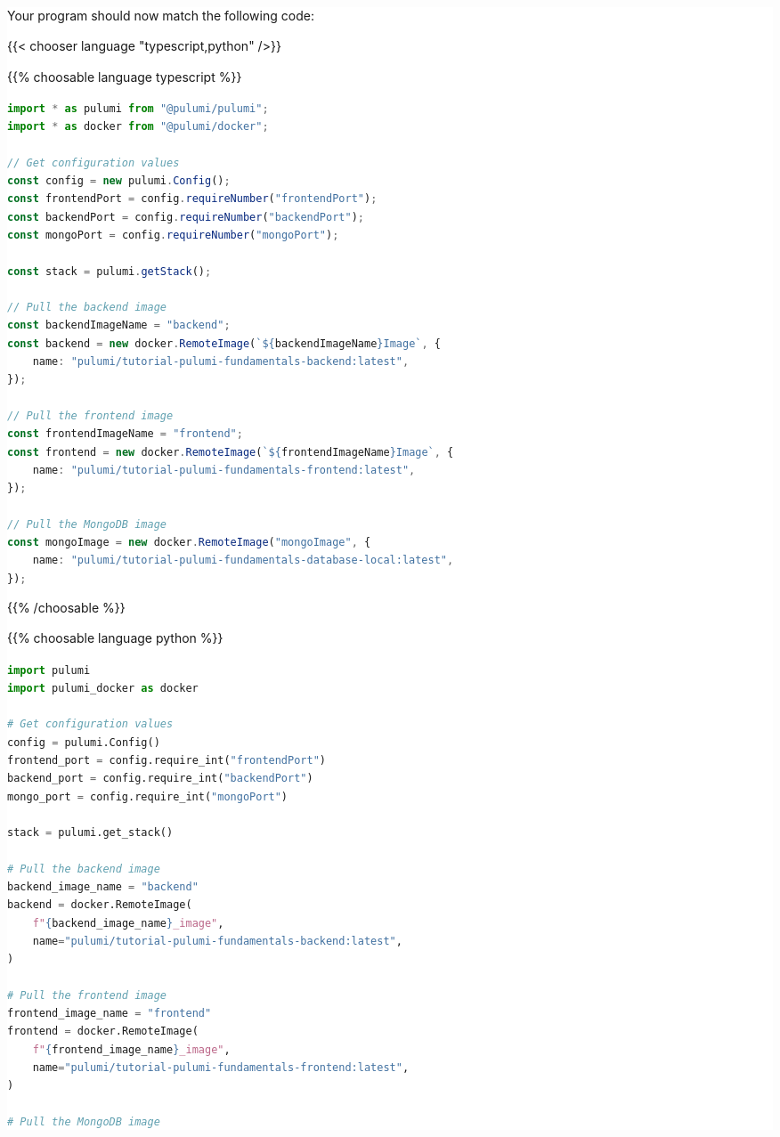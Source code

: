 Your program should now match the following code:

{{< chooser language "typescript,python" />}}

{{% choosable language typescript %}}

```typescript
import * as pulumi from "@pulumi/pulumi";
import * as docker from "@pulumi/docker";

// Get configuration values
const config = new pulumi.Config();
const frontendPort = config.requireNumber("frontendPort");
const backendPort = config.requireNumber("backendPort");
const mongoPort = config.requireNumber("mongoPort");

const stack = pulumi.getStack();

// Pull the backend image
const backendImageName = "backend";
const backend = new docker.RemoteImage(`${backendImageName}Image`, {
    name: "pulumi/tutorial-pulumi-fundamentals-backend:latest",
});

// Pull the frontend image
const frontendImageName = "frontend";
const frontend = new docker.RemoteImage(`${frontendImageName}Image`, {
    name: "pulumi/tutorial-pulumi-fundamentals-frontend:latest",
});

// Pull the MongoDB image
const mongoImage = new docker.RemoteImage("mongoImage", {
    name: "pulumi/tutorial-pulumi-fundamentals-database-local:latest",
});
```

{{% /choosable %}}

{{% choosable language python %}}

```python
import pulumi
import pulumi_docker as docker

# Get configuration values
config = pulumi.Config()
frontend_port = config.require_int("frontendPort")
backend_port = config.require_int("backendPort")
mongo_port = config.require_int("mongoPort")

stack = pulumi.get_stack()

# Pull the backend image
backend_image_name = "backend"
backend = docker.RemoteImage(
    f"{backend_image_name}_image",
    name="pulumi/tutorial-pulumi-fundamentals-backend:latest",
)

# Pull the frontend image
frontend_image_name = "frontend"
frontend = docker.RemoteImage(
    f"{frontend_image_name}_image",
    name="pulumi/tutorial-pulumi-fundamentals-frontend:latest",
)

# Pull the MongoDB image
```
